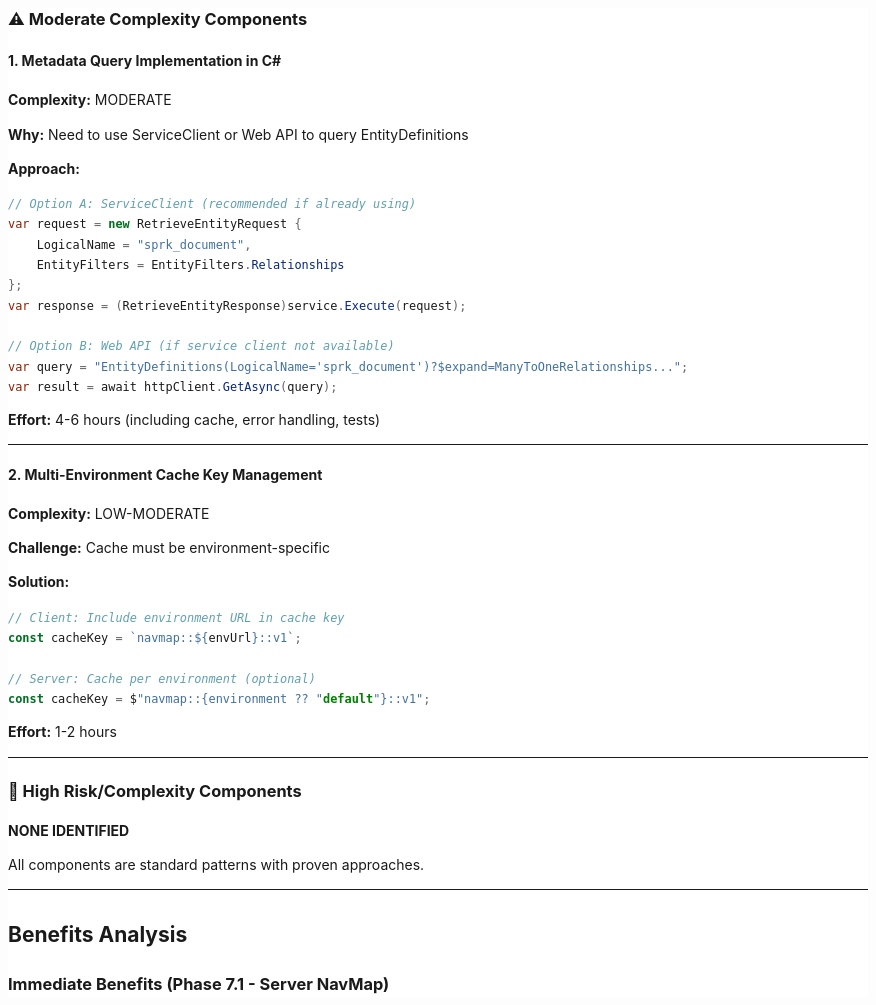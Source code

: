 
### ⚠️ Moderate Complexity Components

#### 1. Metadata Query Implementation in C#
**Complexity:** MODERATE

**Why:** Need to use ServiceClient or Web API to query EntityDefinitions

**Approach:**
```csharp
// Option A: ServiceClient (recommended if already using)
var request = new RetrieveEntityRequest {
    LogicalName = "sprk_document",
    EntityFilters = EntityFilters.Relationships
};
var response = (RetrieveEntityResponse)service.Execute(request);

// Option B: Web API (if service client not available)
var query = "EntityDefinitions(LogicalName='sprk_document')?$expand=ManyToOneRelationships...";
var result = await httpClient.GetAsync(query);
```

**Effort:** 4-6 hours (including cache, error handling, tests)

---

#### 2. Multi-Environment Cache Key Management
**Complexity:** LOW-MODERATE

**Challenge:** Cache must be environment-specific

**Solution:**
```typescript
// Client: Include environment URL in cache key
const cacheKey = `navmap::${envUrl}::v1`;

// Server: Cache per environment (optional)
const cacheKey = $"navmap::{environment ?? "default"}::v1";
```

**Effort:** 1-2 hours

---

### 🔴 High Risk/Complexity Components

**NONE IDENTIFIED**

All components are standard patterns with proven approaches.

---

## Benefits Analysis

### Immediate Benefits (Phase 7.1 - Server NavMap)
